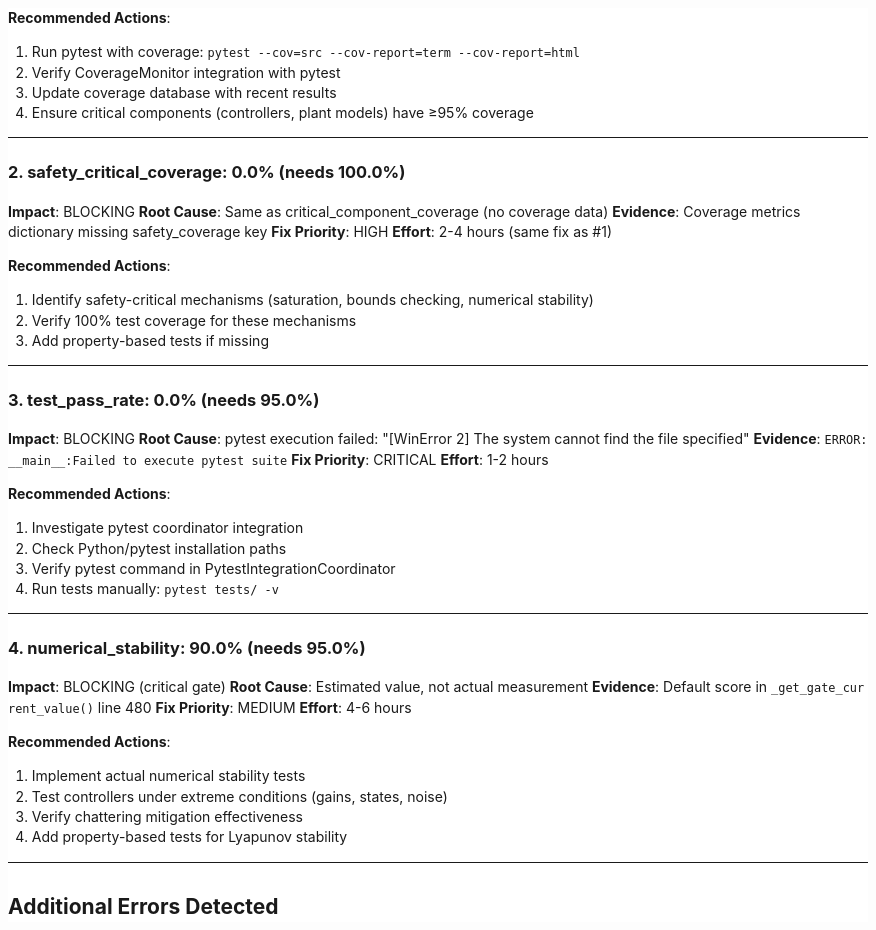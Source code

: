 **Recommended Actions**:
1. Run pytest with coverage: `pytest --cov=src --cov-report=term --cov-report=html`
2. Verify CoverageMonitor integration with pytest
3. Update coverage database with recent results
4. Ensure critical components (controllers, plant models) have ≥95% coverage

---

### 2. safety_critical_coverage: 0.0% (needs 100.0%)
**Impact**: BLOCKING
**Root Cause**: Same as critical_component_coverage (no coverage data)
**Evidence**: Coverage metrics dictionary missing safety_coverage key
**Fix Priority**: HIGH
**Effort**: 2-4 hours (same fix as #1)

**Recommended Actions**:
1. Identify safety-critical mechanisms (saturation, bounds checking, numerical stability)
2. Verify 100% test coverage for these mechanisms
3. Add property-based tests if missing

---

### 3. test_pass_rate: 0.0% (needs 95.0%)
**Impact**: BLOCKING
**Root Cause**: pytest execution failed: "[WinError 2] The system cannot find the file specified"
**Evidence**: `ERROR:__main__:Failed to execute pytest suite`
**Fix Priority**: CRITICAL
**Effort**: 1-2 hours

**Recommended Actions**:
1. Investigate pytest coordinator integration
2. Check Python/pytest installation paths
3. Verify pytest command in PytestIntegrationCoordinator
4. Run tests manually: `pytest tests/ -v`

---

### 4. numerical_stability: 90.0% (needs 95.0%)
**Impact**: BLOCKING (critical gate)
**Root Cause**: Estimated value, not actual measurement
**Evidence**: Default score in `_get_gate_current_value()` line 480
**Fix Priority**: MEDIUM
**Effort**: 4-6 hours

**Recommended Actions**:
1. Implement actual numerical stability tests
2. Test controllers under extreme conditions (gains, states, noise)
3. Verify chattering mitigation effectiveness
4. Add property-based tests for Lyapunov stability

---

## Additional Errors Detected
